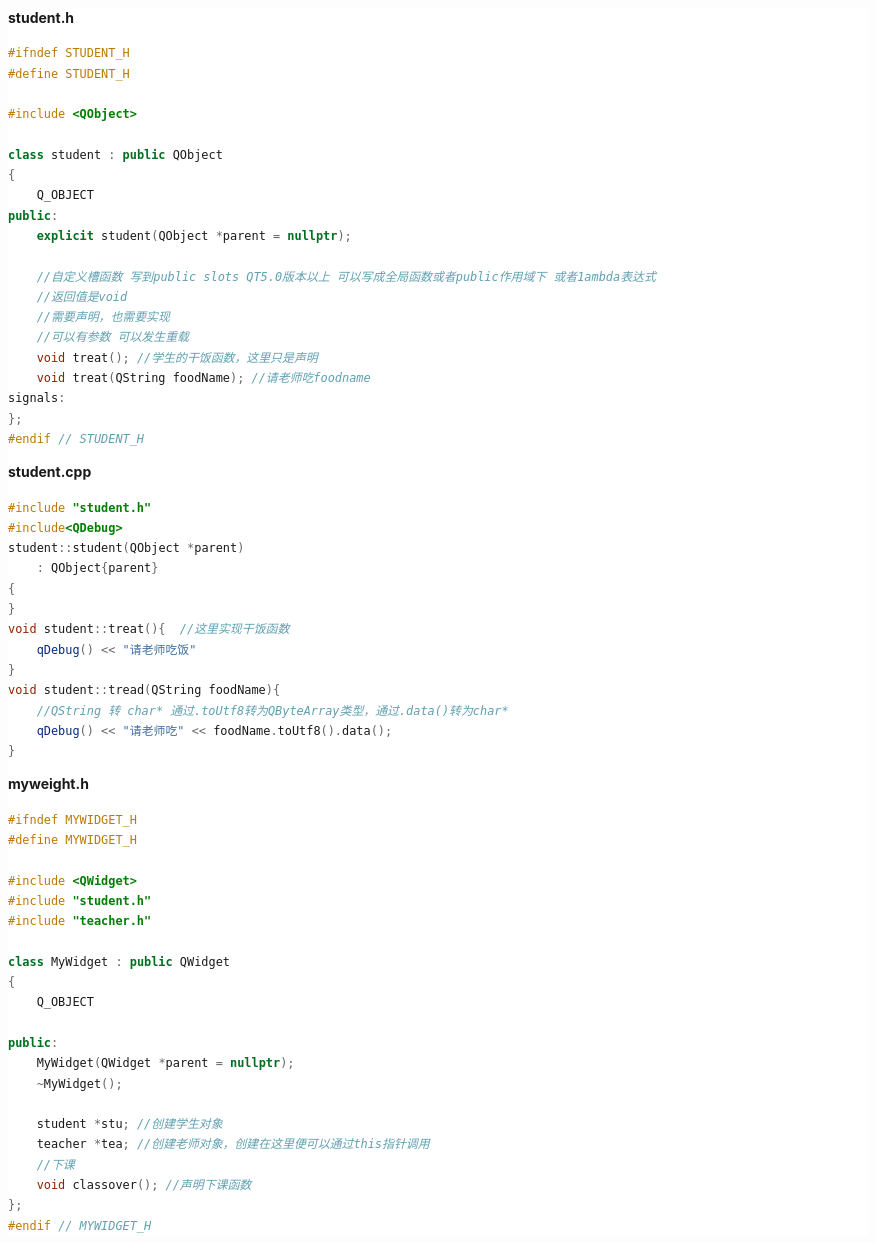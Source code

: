 **student.h**

```c++
#ifndef STUDENT_H
#define STUDENT_H

#include <QObject>

class student : public QObject
{
    Q_OBJECT
public:
    explicit student(QObject *parent = nullptr);
    
    //自定义槽函数 写到public slots QT5.0版本以上 可以写成全局函数或者public作用域下 或者1ambda表达式
    //返回值是void
    //需要声明，也需要实现
    //可以有参数 可以发生重载
    void treat(); //学生的干饭函数，这里只是声明
    void treat(QString foodName); //请老师吃foodname
signals:
};
#endif // STUDENT_H
```

**student.cpp**

```c++
#include "student.h"
#include<QDebug>
student::student(QObject *parent)
    : QObject{parent}
{   
}
void student::treat(){  //这里实现干饭函数
    qDebug() << "请老师吃饭"
}
void student::tread(QString foodName){
    //QString 转 char* 通过.toUtf8转为QByteArray类型，通过.data()转为char*
    qDebug() << "请老师吃" << foodName.toUtf8().data();
}
```

**myweight.h**

```C++
#ifndef MYWIDGET_H
#define MYWIDGET_H

#include <QWidget>
#include "student.h"
#include "teacher.h"

class MyWidget : public QWidget
{
    Q_OBJECT

public:
    MyWidget(QWidget *parent = nullptr);
    ~MyWidget();

    student *stu; //创建学生对象
    teacher *tea; //创建老师对象，创建在这里便可以通过this指针调用
    //下课
    void classover(); //声明下课函数
};
#endif // MYWIDGET_H
```